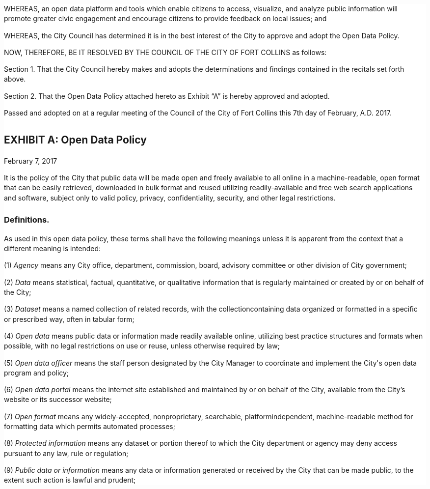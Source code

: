 WHEREAS, an open data platform and tools which enable citizens to access, visualize, and analyze public information will promote greater civic engagement and encourage citizens to provide feedback on local issues; and

WHEREAS, the City Council has determined it is in the best interest of the City to approve and adopt the Open Data Policy.

NOW, THEREFORE, BE IT RESOLVED BY THE COUNCIL OF THE CITY OF FORT COLLINS as follows:

Section 1. That the City Council hereby makes and adopts the determinations and findings contained in the recitals set forth above.

Section 2. That the Open Data Policy attached hereto as Exhibit “A” is hereby approved and adopted.

Passed and adopted on at a regular meeting of the Council of the City of Fort Collins this 7th day of February, A.D. 2017.

## EXHIBIT A: Open Data Policy

February 7, 2017

<span class="g-bulk-data">It is the policy of the City that public data will be made open and freely available to all online in a machine-readable, open format that can be easily retrieved, downloaded in bulk format and reused utilizing readily-available</span> and free web search applications and software, subject only to valid policy, privacy, confidentiality, security, and other legal restrictions.

### Definitions.

As used in this open data policy, these terms shall have the following meanings unless it is apparent from the context that a different meaning is intended:

(1) *Agency* means any City office, department, commission, board, advisory committee or other division of City government;

(2) *Data* <span class="def-data">means statistical, factual, quantitative, or qualitative information that is regularly maintained or created by or on behalf of the City;</span>

(3) *Dataset* means a named collection of related records, with the collectioncontaining data organized or formatted in a specific or prescribed way, often in tabular form;

(4) <span class="def-open">*Open data* means public data or information made readily available online, utilizing best practice structures and formats when possible, with no legal restrictions on use or reuse, unless otherwise required by law;</span>

(5) *Open data officer* means the staff person designated by the City Manager to coordinate and implement the City's open data program and policy;

(6) *Open data portal* means the internet site established and maintained by or on behalf of the City, available from the City’s website or its successor website;

(7) *Open format* means any widely-accepted, nonproprietary, searchable, platformindependent, machine-readable method for formatting data which permits automated processes;

(8) *Protected information* means any dataset or portion thereof to which the City department or agency may deny access pursuant to any law, rule or regulation;

(9) <span class="def-public">*Public data or information* means any data or information generated or received by the City that can be made public, to the extent such action is lawful and prudent;</span>

